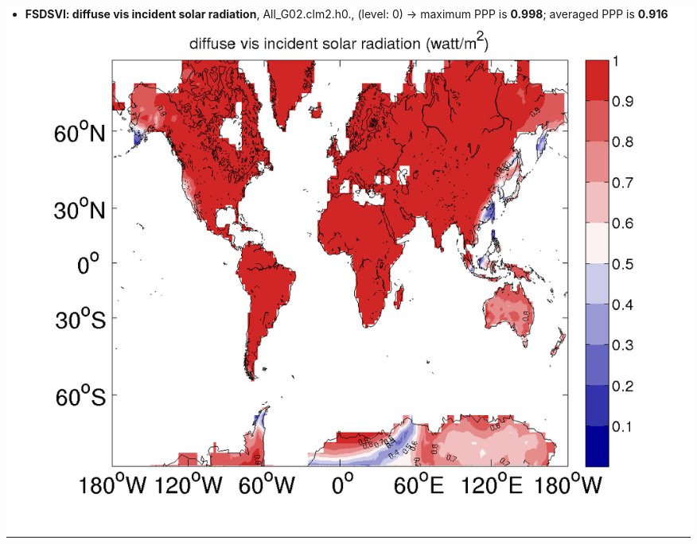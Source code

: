   * __FSDSVI: diffuse vis incident solar radiation__, All_G02.clm2.h0., (level: 0) -> maximum PPP is __0.998__; averaged PPP is __0.916__ ![](../../figures/ME_Sebastien/PPP_lnd/PPP_All_G02.clm2.h0.FSDSVI.png)
 
------ 
 